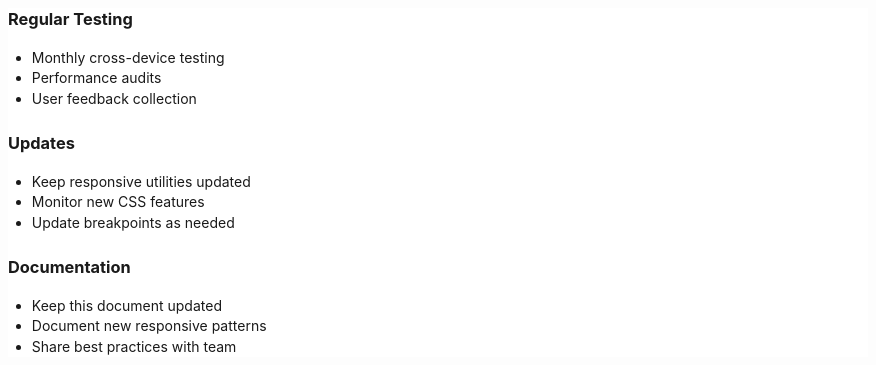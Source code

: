### Regular Testing
- Monthly cross-device testing
- Performance audits
- User feedback collection

### Updates
- Keep responsive utilities updated
- Monitor new CSS features
- Update breakpoints as needed

### Documentation
- Keep this document updated
- Document new responsive patterns
- Share best practices with team
